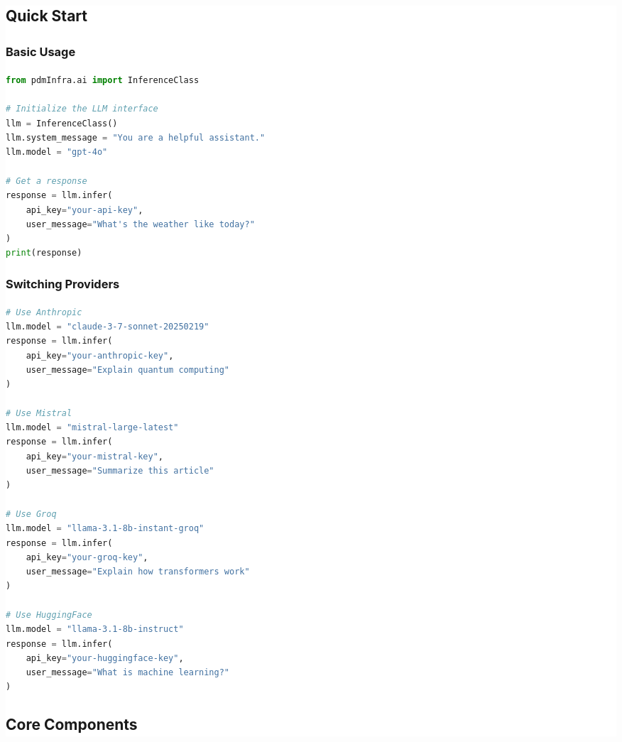 ## Quick Start

### Basic Usage
```python
from pdmInfra.ai import InferenceClass

# Initialize the LLM interface
llm = InferenceClass()
llm.system_message = "You are a helpful assistant."
llm.model = "gpt-4o"

# Get a response
response = llm.infer(
    api_key="your-api-key",
    user_message="What's the weather like today?"
)
print(response)
```

### Switching Providers
```python
# Use Anthropic
llm.model = "claude-3-7-sonnet-20250219"
response = llm.infer(
    api_key="your-anthropic-key",
    user_message="Explain quantum computing"
)

# Use Mistral
llm.model = "mistral-large-latest"
response = llm.infer(
    api_key="your-mistral-key",
    user_message="Summarize this article"
)

# Use Groq
llm.model = "llama-3.1-8b-instant-groq"
response = llm.infer(
    api_key="your-groq-key",
    user_message="Explain how transformers work"
)

# Use HuggingFace
llm.model = "llama-3.1-8b-instruct"
response = llm.infer(
    api_key="your-huggingface-key",
    user_message="What is machine learning?"
)
```

## Core Components
